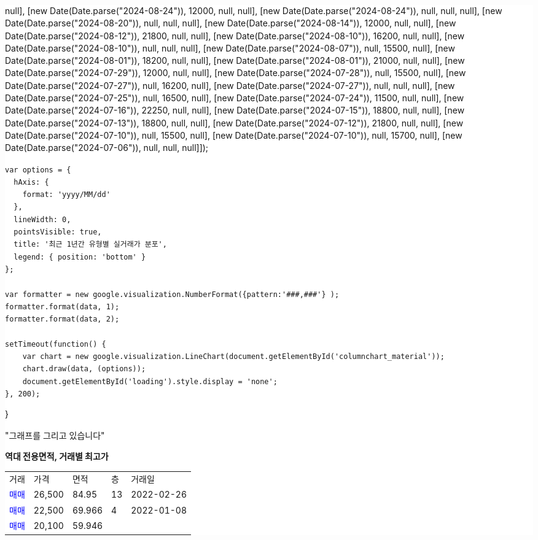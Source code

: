 null], [new Date(Date.parse("2024-08-24")), 12000, null, null], [new Date(Date.parse("2024-08-24")), null, null, null], [new Date(Date.parse("2024-08-20")), null, null, null], [new Date(Date.parse("2024-08-14")), 12000, null, null], [new Date(Date.parse("2024-08-12")), 21800, null, null], [new Date(Date.parse("2024-08-10")), 16200, null, null], [new Date(Date.parse("2024-08-10")), null, null, null], [new Date(Date.parse("2024-08-07")), null, 15500, null], [new Date(Date.parse("2024-08-01")), 18200, null, null], [new Date(Date.parse("2024-08-01")), 21000, null, null], [new Date(Date.parse("2024-07-29")), 12000, null, null], [new Date(Date.parse("2024-07-28")), null, 15500, null], [new Date(Date.parse("2024-07-27")), null, 16200, null], [new Date(Date.parse("2024-07-27")), null, null, null], [new Date(Date.parse("2024-07-25")), null, 16500, null], [new Date(Date.parse("2024-07-24")), 11500, null, null], [new Date(Date.parse("2024-07-16")), 22250, null, null], [new Date(Date.parse("2024-07-15")), 18800, null, null], [new Date(Date.parse("2024-07-13")), 18800, null, null], [new Date(Date.parse("2024-07-12")), 21800, null, null], [new Date(Date.parse("2024-07-10")), null, 15500, null], [new Date(Date.parse("2024-07-10")), null, 15700, null], [new Date(Date.parse("2024-07-06")), null, null, null]]);

    var options = {
      hAxis: {
        format: 'yyyy/MM/dd'
      },    
      lineWidth: 0,
      pointsVisible: true,    
      title: '최근 1년간 유형별 실거래가 분포',
      legend: { position: 'bottom' }
    };

    var formatter = new google.visualization.NumberFormat({pattern:'###,###'} );
    formatter.format(data, 1);
    formatter.format(data, 2);
    
    setTimeout(function() {
        var chart = new google.visualization.LineChart(document.getElementById('columnchart_material'));
        chart.draw(data, (options));
        document.getElementById('loading').style.display = 'none';
    }, 200);
  }
</script>


<div id="loading" style="z-index:20; display: block; margin-left: 0px">"그래프를 그리고 있습니다"</div>
<div id="columnchart_material" style="width: 95%; margin-left: 0px; display: block"></div>

<b>역대 전용면적, 거래별 최고가</b>
<table class="sortable">
    <tr>
      <td>거래</td>
      <td>가격</td>
      <td>면적</td>
      <td>층</td>
      <td>거래일</td>
    </tr>
        <tr>
          <td><a style="color: blue">매매</a></td>
          <td>26,500</td>
          <td>84.95</td>
          <td>13</td>
          <td>2022-02-26</td>
        </tr>            <tr>
          <td><a style="color: blue">매매</a></td>
          <td>22,500</td>
          <td>69.966</td>
          <td>4</td>
          <td>2022-01-08</td>
        </tr>            <tr>
          <td><a style="color: blue">매매</a></td>
          <td>20,100</td>
          <td>59.946</td>